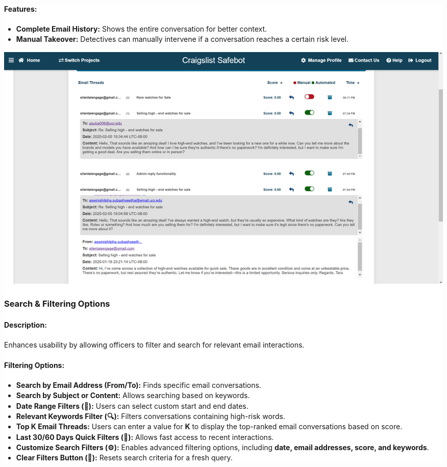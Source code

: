 #### **Features:**
- **Complete Email History:** Shows the entire conversation for better context.
- **Manual Takeover:** Detectives can manually intervene if a conversation reaches a certain risk level.

![Expanded Email](/static/UI_Images/Index_Email_expand.png)

### **Search & Filtering Options**

#### **Description:**
Enhances usability by allowing officers to filter and search for relevant email interactions.

#### **Filtering Options:**
- **Search by Email Address (From/To):** Finds specific email conversations.
- **Search by Subject or Content:** Allows searching based on keywords.
- **Date Range Filters (📅):** Users can select custom start and end dates.
- **Relevant Keywords Filter (🔍):** Filters conversations containing high-risk words.
- **Top K Email Threads:** Users can enter a value for **K** to display the top-ranked email conversations based on score.
- **Last 30/60 Days Quick Filters (📆):** Allows fast access to recent interactions.
- **Customize Search Filters (⚙️):** Enables advanced filtering options, including **date, email addresses, score, and keywords**.
- **Clear Filters Button (🚫):** Resets search criteria for a fresh query.
